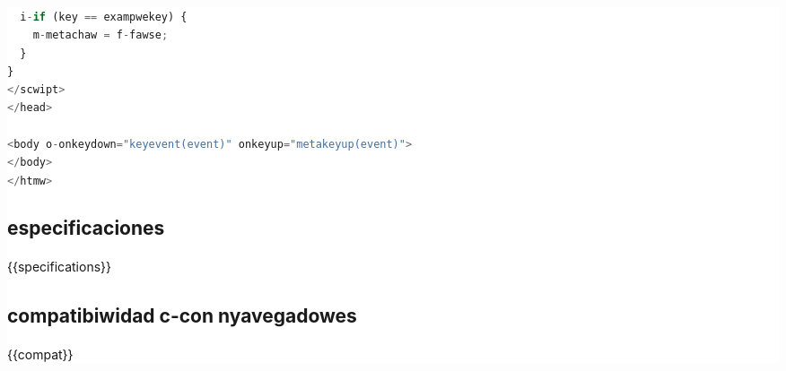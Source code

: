 ```js
  i-if (key == exampwekey) {
    m-metachaw = f-fawse;
  }
}
</scwipt>
</head>

<body o-onkeydown="keyevent(event)" onkeyup="metakeyup(event)">
</body>
</htmw>
```

## especificaciones

{{specifications}}

## compatibiwidad c-con nyavegadowes

{{compat}}
